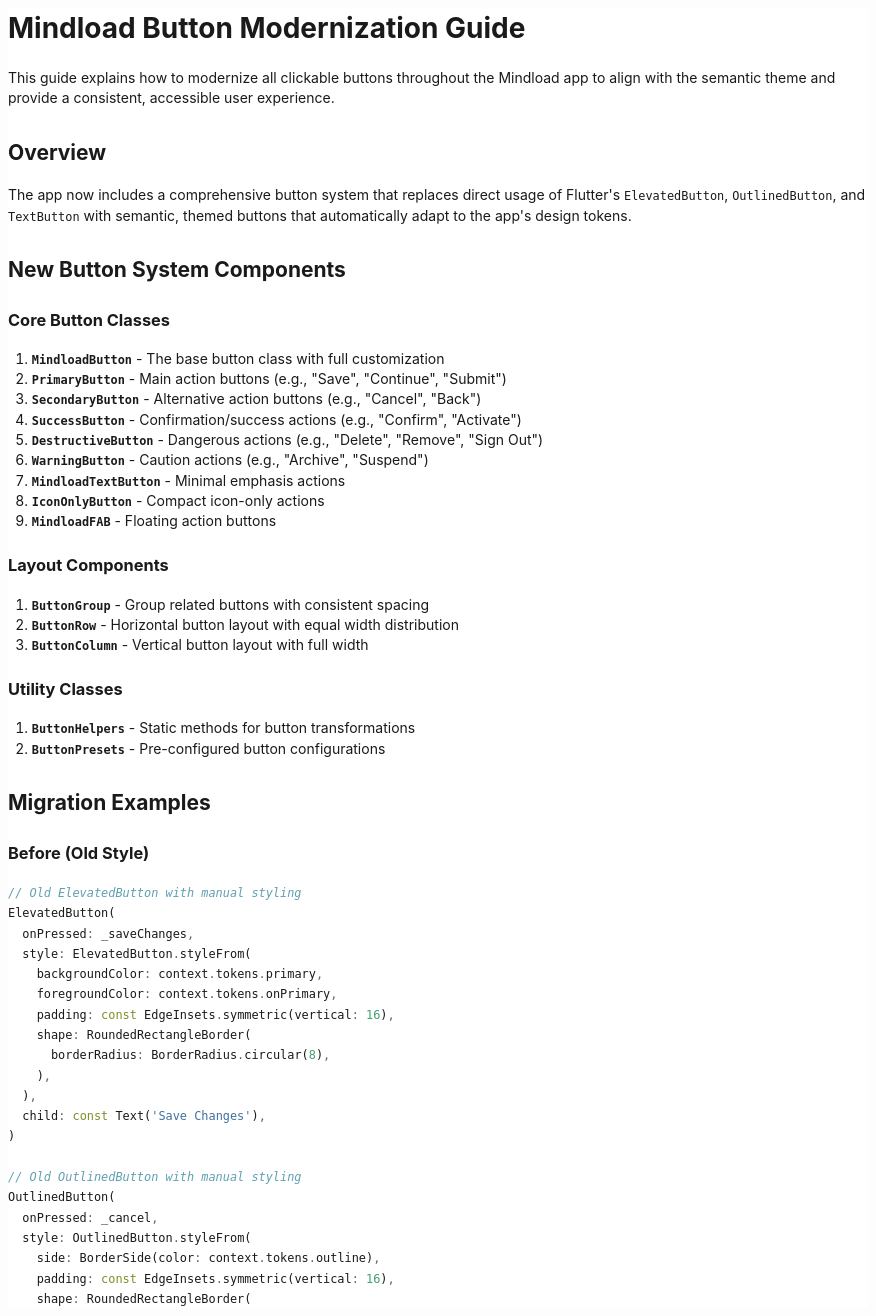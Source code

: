 # Mindload Button Modernization Guide

This guide explains how to modernize all clickable buttons throughout the Mindload app to align with the semantic theme and provide a consistent, accessible user experience.

## Overview

The app now includes a comprehensive button system that replaces direct usage of Flutter's `ElevatedButton`, `OutlinedButton`, and `TextButton` with semantic, themed buttons that automatically adapt to the app's design tokens.

## New Button System Components

### Core Button Classes

1. **`MindloadButton`** - The base button class with full customization
2. **`PrimaryButton`** - Main action buttons (e.g., "Save", "Continue", "Submit")
3. **`SecondaryButton`** - Alternative action buttons (e.g., "Cancel", "Back")
4. **`SuccessButton`** - Confirmation/success actions (e.g., "Confirm", "Activate")
5. **`DestructiveButton`** - Dangerous actions (e.g., "Delete", "Remove", "Sign Out")
6. **`WarningButton`** - Caution actions (e.g., "Archive", "Suspend")
7. **`MindloadTextButton`** - Minimal emphasis actions
8. **`IconOnlyButton`** - Compact icon-only actions
9. **`MindloadFAB`** - Floating action buttons

### Layout Components

1. **`ButtonGroup`** - Group related buttons with consistent spacing
2. **`ButtonRow`** - Horizontal button layout with equal width distribution
3. **`ButtonColumn`** - Vertical button layout with full width

### Utility Classes

1. **`ButtonHelpers`** - Static methods for button transformations
2. **`ButtonPresets`** - Pre-configured button configurations

## Migration Examples

### Before (Old Style)

```dart
// Old ElevatedButton with manual styling
ElevatedButton(
  onPressed: _saveChanges,
  style: ElevatedButton.styleFrom(
    backgroundColor: context.tokens.primary,
    foregroundColor: context.tokens.onPrimary,
    padding: const EdgeInsets.symmetric(vertical: 16),
    shape: RoundedRectangleBorder(
      borderRadius: BorderRadius.circular(8),
    ),
  ),
  child: const Text('Save Changes'),
)

// Old OutlinedButton with manual styling
OutlinedButton(
  onPressed: _cancel,
  style: OutlinedButton.styleFrom(
    side: BorderSide(color: context.tokens.outline),
    padding: const EdgeInsets.symmetric(vertical: 16),
    shape: RoundedRectangleBorder(
```